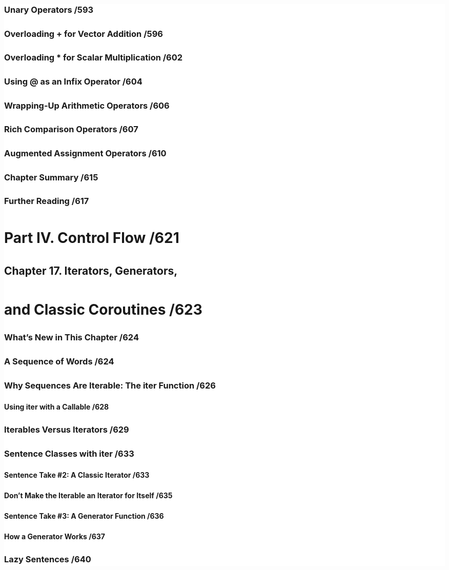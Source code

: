 ### Unary Operators /593

### Overloading + for Vector Addition /596

### Overloading * for Scalar Multiplication /602

### Using @ as an Infix Operator /604

### Wrapping-Up Arithmetic Operators /606

### Rich Comparison Operators /607

### Augmented Assignment Operators /610

### Chapter Summary /615

### Further Reading /617

# Part IV. Control Flow /621

## Chapter 17. Iterators, Generators,

# and Classic Coroutines /623

### What’s New in This Chapter /624

### A Sequence of Words /624

### Why Sequences Are Iterable: The iter Function /626

#### Using iter with a Callable /628

### Iterables Versus Iterators /629

### Sentence Classes with __iter__ /633

#### Sentence Take #2: A Classic Iterator /633

#### Don’t Make the Iterable an Iterator for Itself /635

#### Sentence Take #3: A Generator Function /636

#### How a Generator Works /637

### Lazy Sentences /640
